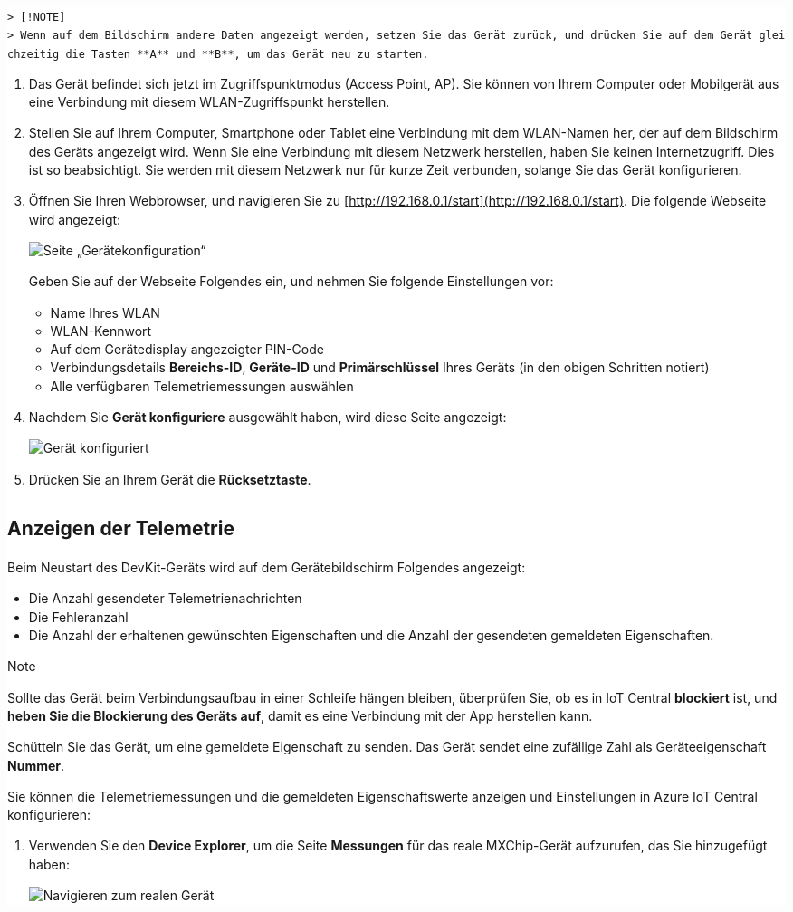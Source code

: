     > [!NOTE]
    > Wenn auf dem Bildschirm andere Daten angezeigt werden, setzen Sie das Gerät zurück, und drücken Sie auf dem Gerät gleichzeitig die Tasten **A** und **B**, um das Gerät neu zu starten.

1. Das Gerät befindet sich jetzt im Zugriffspunktmodus (Access Point, AP). Sie können von Ihrem Computer oder Mobilgerät aus eine Verbindung mit diesem WLAN-Zugriffspunkt herstellen.

1. Stellen Sie auf Ihrem Computer, Smartphone oder Tablet eine Verbindung mit dem WLAN-Namen her, der auf dem Bildschirm des Geräts angezeigt wird. Wenn Sie eine Verbindung mit diesem Netzwerk herstellen, haben Sie keinen Internetzugriff. Dies ist so beabsichtigt. Sie werden mit diesem Netzwerk nur für kurze Zeit verbunden, solange Sie das Gerät konfigurieren.

1. Öffnen Sie Ihren Webbrowser, und navigieren Sie zu [http://192.168.0.1/start](http://192.168.0.1/start). Die folgende Webseite wird angezeigt:

    ![Seite „Gerätekonfiguration“](media/howto-connect-devkit/configpage.png)

    Geben Sie auf der Webseite Folgendes ein, und nehmen Sie folgende Einstellungen vor:
    - Name Ihres WLAN
    - WLAN-Kennwort
    - Auf dem Gerätedisplay angezeigter PIN-Code
    - Verbindungsdetails **Bereichs-ID**, **Geräte-ID** und **Primärschlüssel** Ihres Geräts (in den obigen Schritten notiert)
    - Alle verfügbaren Telemetriemessungen auswählen

1. Nachdem Sie **Gerät konfiguriere** ausgewählt haben, wird diese Seite angezeigt:

    ![Gerät konfiguriert](media/howto-connect-devkit/deviceconfigured.png)

1. Drücken Sie an Ihrem Gerät die **Rücksetztaste**.

## <a name="view-the-telemetry"></a>Anzeigen der Telemetrie

Beim Neustart des DevKit-Geräts wird auf dem Gerätebildschirm Folgendes angezeigt:

* Die Anzahl gesendeter Telemetrienachrichten
* Die Fehleranzahl
* Die Anzahl der erhaltenen gewünschten Eigenschaften und die Anzahl der gesendeten gemeldeten Eigenschaften.

> [!NOTE]
> Sollte das Gerät beim Verbindungsaufbau in einer Schleife hängen bleiben, überprüfen Sie, ob es in IoT Central **blockiert** ist, und **heben Sie die Blockierung des Geräts auf**, damit es eine Verbindung mit der App herstellen kann.

Schütteln Sie das Gerät, um eine gemeldete Eigenschaft zu senden. Das Gerät sendet eine zufällige Zahl als Geräteeigenschaft **Nummer**.

Sie können die Telemetriemessungen und die gemeldeten Eigenschaftswerte anzeigen und Einstellungen in Azure IoT Central konfigurieren:

1. Verwenden Sie den **Device Explorer**, um die Seite **Messungen** für das reale MXChip-Gerät aufzurufen, das Sie hinzugefügt haben:

    ![Navigieren zum realen Gerät](media/howto-connect-devkit/realdevicenew.png)
